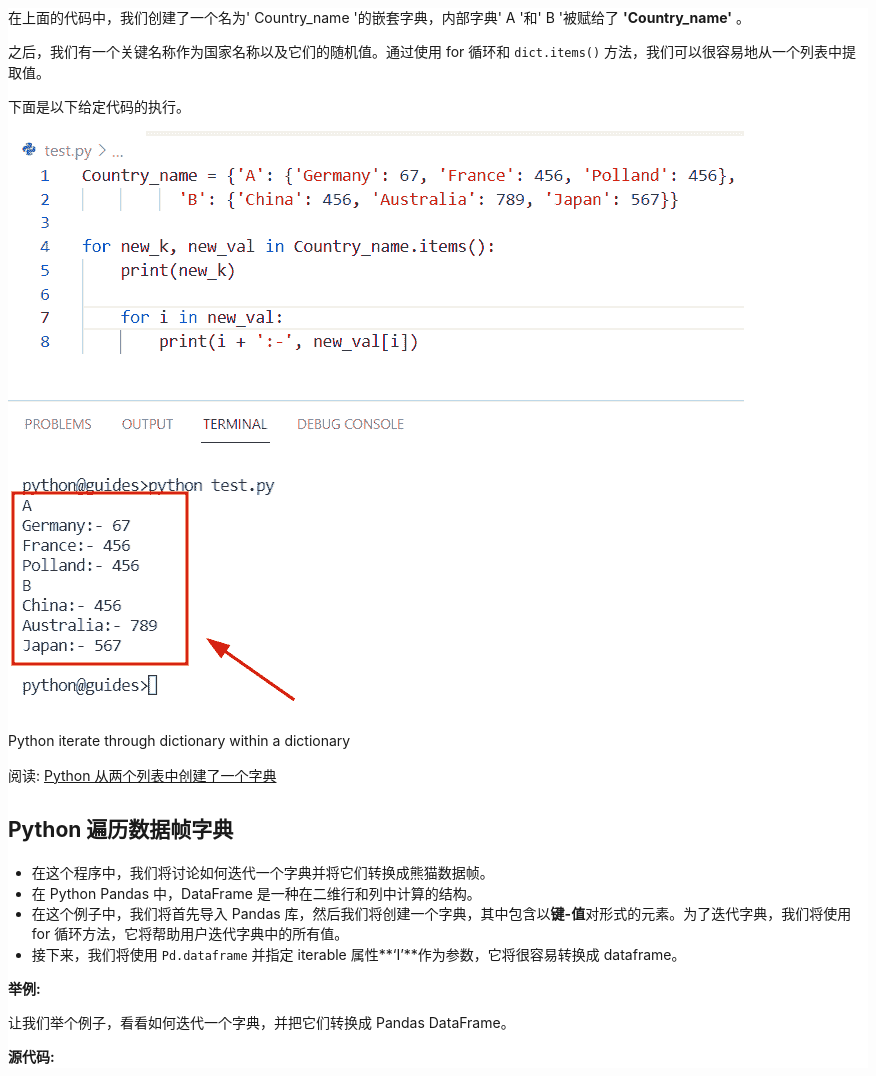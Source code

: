 在上面的代码中，我们创建了一个名为' Country_name '的嵌套字典，内部字典' A '和' B '被赋给了 **'Country_name'** 。

之后，我们有一个关键名称作为国家名称以及它们的随机值。通过使用 for 循环和 `dict.items()` 方法，我们可以很容易地从一个列表中提取值。

下面是以下给定代码的执行。

![Python iterate through dictionary within dictionary](img/6da1654e1e8a9a5354d5712b6a504e1b.png "Python iterate through dictionary within dictionary")

Python iterate through dictionary within a dictionary

阅读: [Python 从两个列表中创建了一个字典](https://pythonguides.com/python-creates-a-dictionary-from-two-lists/)

## Python 遍历数据帧字典

*   在这个程序中，我们将讨论如何迭代一个字典并将它们转换成熊猫数据帧。
*   在 Python Pandas 中，DataFrame 是一种在二维行和列中计算的结构。
*   在这个例子中，我们将首先导入 Pandas 库，然后我们将创建一个字典，其中包含以**键-值**对形式的元素。为了迭代字典，我们将使用 for 循环方法，它将帮助用户迭代字典中的所有值。
*   接下来，我们将使用 `Pd.dataframe` 并指定 iterable 属性**‘I’**作为参数，它将很容易转换成 dataframe。

**举例:**

让我们举个例子，看看如何迭代一个字典，并把它们转换成 Pandas DataFrame。

**源代码:**
